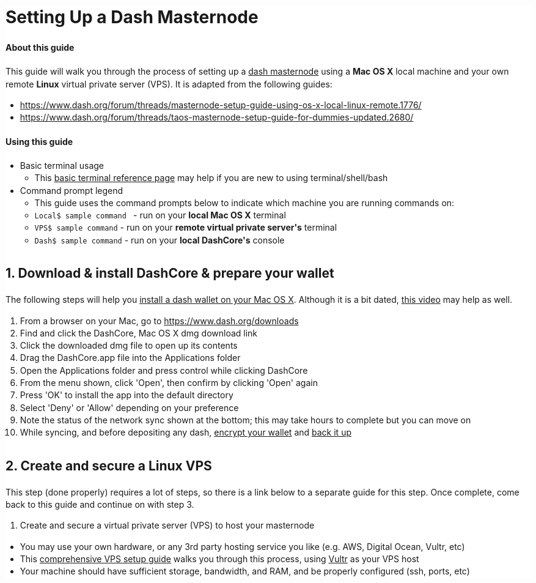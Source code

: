 # Setting Up a Dash Masternode

#### About this guide
This guide will walk you through the process of setting up a [dash masternode](http://dashmasternode.org/) using a __Mac OS X__ local machine and your own remote __Linux__ virtual private server (VPS).  It is adapted from the following guides:
* https://www.dash.org/forum/threads/masternode-setup-guide-using-os-x-local-linux-remote.1776/
* https://www.dash.org/forum/threads/taos-masternode-setup-guide-for-dummies-updated.2680/

#### Using this guide
* Basic terminal usage
  * This [basic terminal reference page](https://github.com/riongull/notes/blob/master/terminal_notes.md) may help if you are new to using terminal/shell/bash
* Command prompt legend
  * This guide uses the command prompts below to indicate which machine you are running commands on:
  * `Local$ sample command ` - run on your __local Mac OS X__ terminal
  * `VPS$ sample command` - run on your __remote virtual private server's__ terminal
  * `Dash$ sample command` - run on your __local DashCore's__ console

## 1. Download & install DashCore & prepare your wallet
The following steps will help you [install a dash wallet on your Mac OS X](https://node40.com/2016/02/26/how-to-install-and-secure-the-dash-qt-(core)-wallet.html).  Although it is a bit dated, [this video](https://www.youtube.com/watch?v=hCGZPN0Sb84&index=3&list=PLiFMZOlhgsYLWcmb-MT6x7cIxb01OoJTB) may help as well.

1. From a browser on your Mac, go to https://www.dash.org/downloads
2. Find and click the DashCore, Mac OS X dmg download link
3. Click the downloaded dmg file to open up its contents
4. Drag the DashCore.app file into the Applications folder
5. Open the Applications folder and press control while clicking DashCore
6. From the menu shown, click 'Open', then confirm by clicking 'Open' again
7. Press 'OK' to install the app into the default directory
8. Select 'Deny' or 'Allow' depending on your preference
9. Note the status of the network sync shown at the bottom; this may take hours to complete but you can move on
10. While syncing, and before depositing any dash, [encrypt your wallet](https://www.youtube.com/watch?v=PcnAvExGLJs&index=8&list=PLiFMZOlhgsYLWcmb-MT6x7cIxb01OoJTB) and [back it up](https://node40.com/2016/03/30/how-to-backing-up-your-dash-public-key-by-dumping-the-corresponding-private-key.html)

## 2. Create and secure a Linux VPS
This step (done properly) requires a lot of steps, so there is a link below to a separate guide for this step.  Once complete, come back to this guide and continue on with step 3.  

1. Create and secure a virtual private server (VPS) to host your masternode
  * You may use your own hardware, or any 3rd party hosting service you like (e.g. AWS, Digital Ocean, Vultr, etc)
  * This [comprehensive VPS setup guide](https://github.com/riongull/notes/blob/master/virtual_private_server_setup.md) walks you through this process, using [Vultr](http://www.vultr.com/?ref=6971315-3B) as your VPS host
  * Your machine should have sufficient storage, bandwidth, and RAM, and be properly configured (ssh, ports, etc)
